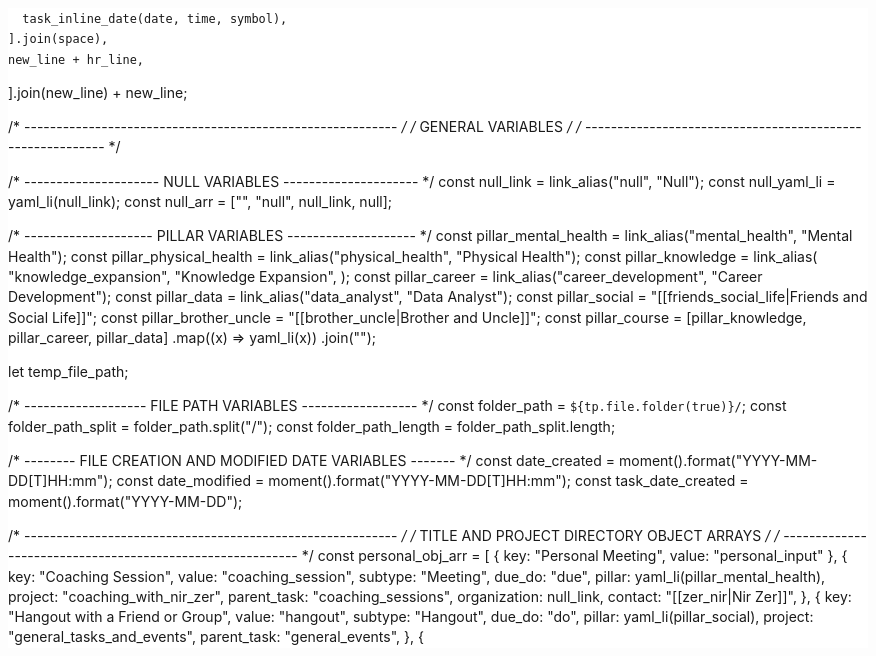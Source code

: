       task_inline_date(date, time, symbol),
    ].join(space),
    new_line + hr_line,
  ].join(new_line) + new_line;

/* ---------------------------------------------------------- */
/*                      GENERAL VARIABLES                     */
/* ---------------------------------------------------------- */

/* --------------------- NULL VARIABLES --------------------- */
const null_link = link_alias("null", "Null");
const null_yaml_li = yaml_li(null_link);
const null_arr = ["", "null", null_link, null];

/* -------------------- PILLAR VARIABLES -------------------- */
const pillar_mental_health = link_alias("mental_health", "Mental Health");
const pillar_physical_health = link_alias("physical_health", "Physical Health");
const pillar_knowledge = link_alias(
  "knowledge_expansion",
  "Knowledge Expansion",
);
const pillar_career = link_alias("career_development", "Career Development");
const pillar_data = link_alias("data_analyst", "Data Analyst");
const pillar_social = "[[friends_social_life|Friends and Social Life]]";
const pillar_brother_uncle = "[[brother_uncle|Brother and Uncle]]";
const pillar_course = [pillar_knowledge, pillar_career, pillar_data]
  .map((x) => yaml_li(x))
  .join("");

let temp_file_path;

/* ------------------- FILE PATH VARIABLES ------------------ */
const folder_path = `${tp.file.folder(true)}/`;
const folder_path_split = folder_path.split("/");
const folder_path_length = folder_path_split.length;

/* -------- FILE CREATION AND MODIFIED DATE VARIABLES ------- */
const date_created = moment().format("YYYY-MM-DD[T]HH:mm");
const date_modified = moment().format("YYYY-MM-DD[T]HH:mm");
const task_date_created = moment().format("YYYY-MM-DD");

/* ---------------------------------------------------------- */
/*          TITLE AND PROJECT DIRECTORY OBJECT ARRAYS         */
/* ---------------------------------------------------------- */
const personal_obj_arr = [
  { key: "Personal Meeting", value: "personal_input" },
  {
    key: "Coaching Session",
    value: "coaching_session",
    subtype: "Meeting",
    due_do: "due",
    pillar: yaml_li(pillar_mental_health),
    project: "coaching_with_nir_zer",
    parent_task: "coaching_sessions",
    organization: null_link,
    contact: "[[zer_nir|Nir Zer]]",
  },
  {
    key: "Hangout with a Friend or Group",
    value: "hangout",
    subtype: "Hangout",
    due_do: "do",
    pillar: yaml_li(pillar_social),
    project: "general_tasks_and_events",
    parent_task: "general_events",
  },
  {